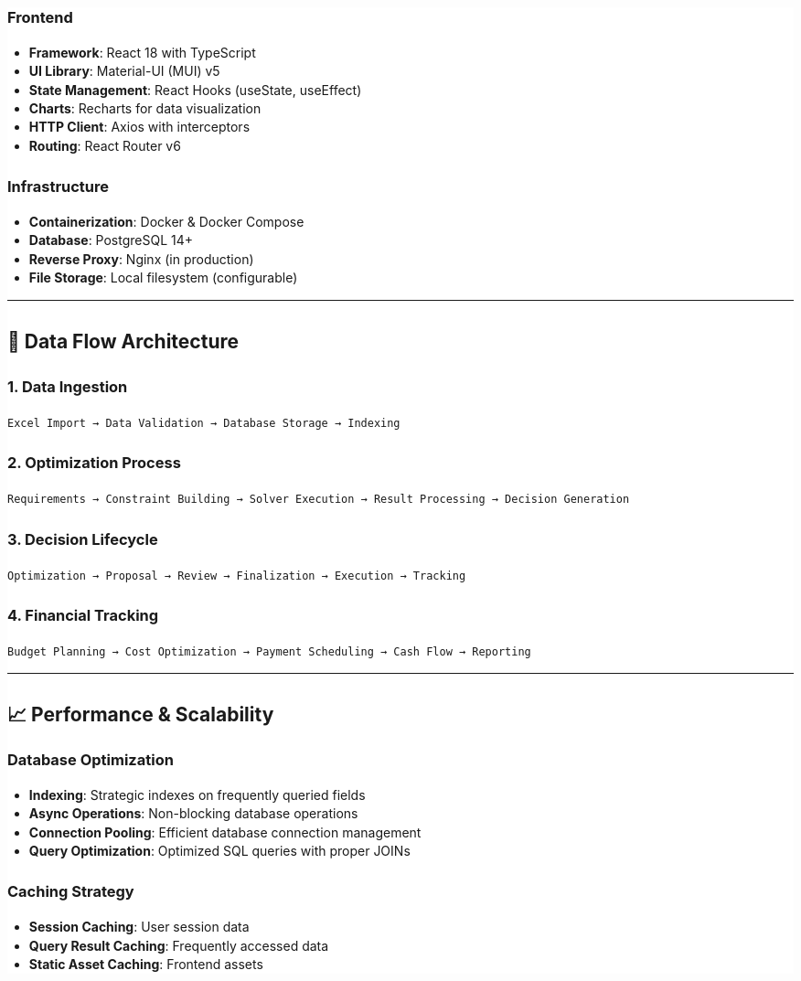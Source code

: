 ### **Frontend**
- **Framework**: React 18 with TypeScript
- **UI Library**: Material-UI (MUI) v5
- **State Management**: React Hooks (useState, useEffect)
- **Charts**: Recharts for data visualization
- **HTTP Client**: Axios with interceptors
- **Routing**: React Router v6

### **Infrastructure**
- **Containerization**: Docker & Docker Compose
- **Database**: PostgreSQL 14+
- **Reverse Proxy**: Nginx (in production)
- **File Storage**: Local filesystem (configurable)

---

## 🔄 **Data Flow Architecture**

### **1. Data Ingestion**
```
Excel Import → Data Validation → Database Storage → Indexing
```

### **2. Optimization Process**
```
Requirements → Constraint Building → Solver Execution → Result Processing → Decision Generation
```

### **3. Decision Lifecycle**
```
Optimization → Proposal → Review → Finalization → Execution → Tracking
```

### **4. Financial Tracking**
```
Budget Planning → Cost Optimization → Payment Scheduling → Cash Flow → Reporting
```

---

## 📈 **Performance & Scalability**

### **Database Optimization**
- **Indexing**: Strategic indexes on frequently queried fields
- **Async Operations**: Non-blocking database operations
- **Connection Pooling**: Efficient database connection management
- **Query Optimization**: Optimized SQL queries with proper JOINs

### **Caching Strategy**
- **Session Caching**: User session data
- **Query Result Caching**: Frequently accessed data
- **Static Asset Caching**: Frontend assets
